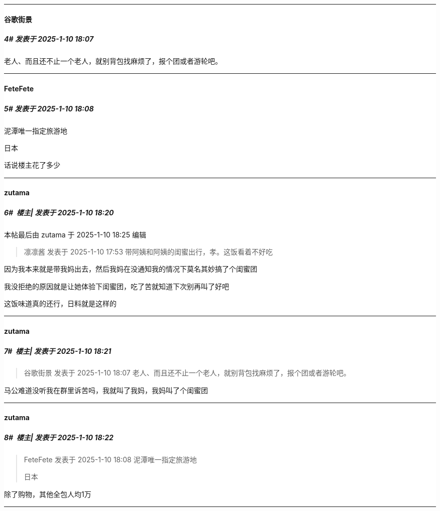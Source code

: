 *****

####  谷歌街景  
##### 4#       发表于 2025-1-10 18:07

老人、而且还不止一个老人，就别背包找麻烦了，报个团或者游轮吧。

*****

####  FeteFete  
##### 5#       发表于 2025-1-10 18:08

泥潭唯一指定旅游地

日本

话说楼主花了多少

*****

####  zutama  
##### 6#         楼主| 发表于 2025-1-10 18:20

 本帖最后由 zutama 于 2025-1-10 18:25 编辑 
<blockquote>凛凛酱 发表于 2025-1-10 17:53
带阿姨和阿姨的闺蜜出行，孝。这饭看着不好吃</blockquote>

因为我本来就是带我妈出去，然后我妈在没通知我的情况下莫名其妙搞了个闺蜜团

我没拒绝的原因就是让她体验下闺蜜团，吃了苦就知道下次别再叫了好吧

这饭味道真的还行，日料就是这样的

*****

####  zutama  
##### 7#         楼主| 发表于 2025-1-10 18:21

<blockquote>谷歌街景 发表于 2025-1-10 18:07
老人、而且还不止一个老人，就别背包找麻烦了，报个团或者游轮吧。</blockquote>
马公难道没听我在群里诉苦吗，我就叫了我妈，我妈叫了个闺蜜团

*****

####  zutama  
##### 8#         楼主| 发表于 2025-1-10 18:22

<blockquote>FeteFete 发表于 2025-1-10 18:08
泥潭唯一指定旅游地

日本
</blockquote>
除了购物，其他全包人均1万

*****
